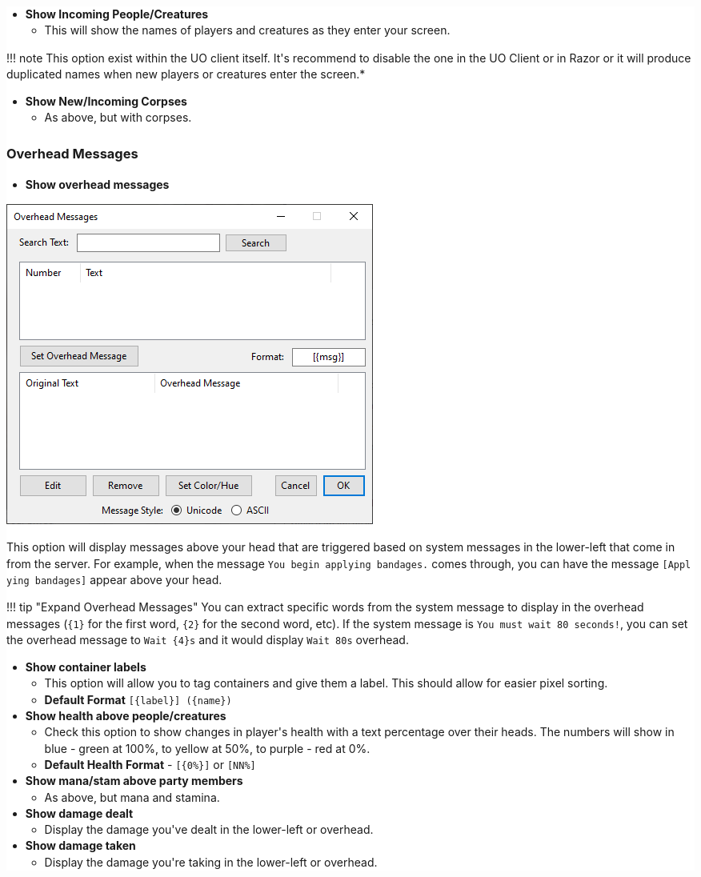 * **Show Incoming People/Creatures**
    - This will show the names of players and creatures as they enter your screen.
    
!!! note
    This option exist within the UO client itself. It's recommend to disable the one in the UO Client or in Razor or it will produce duplicated names when new players or creatures enter the screen.*

* **Show New/Incoming Corpses**
    - As above, but with corpses.
### Overhead Messages

* **Show overhead messages**

![overhead](../images/overhead.png)

This option will display messages above your head that are triggered based on system messages in the lower-left that come in from the server. For example, when the message `You begin applying bandages.` comes through, you can have the message `[Applying bandages]` appear above your head.

!!! tip "Expand Overhead Messages"
    You can extract specific words from the system message to display in the overhead messages (`{1}` for the first word, `{2}` for the second word, etc).
    If the system message is `You must wait 80 seconds!`, you can set the overhead message to `Wait {4}s` and it would display `Wait 80s` overhead.
* **Show container labels**
    - This option will allow you to tag containers and give them a label. This should allow for easier pixel sorting.
    - **Default Format** `[{label}] ({name})`
* **Show health above people/creatures**
    - Check this option to show changes in player's health with a text percentage over their heads. The numbers will show in blue - green at 100%, to yellow at 50%, to purple - red at 0%.
    - **Default Health Format** - `[{0%}]` or `[NN%]`
* **Show mana/stam above party members**
    - As above, but mana and stamina.
* **Show damage dealt**
    - Display the damage you've dealt in the lower-left or overhead.
* **Show damage taken**
    - Display the damage you're taking in the lower-left or overhead.
